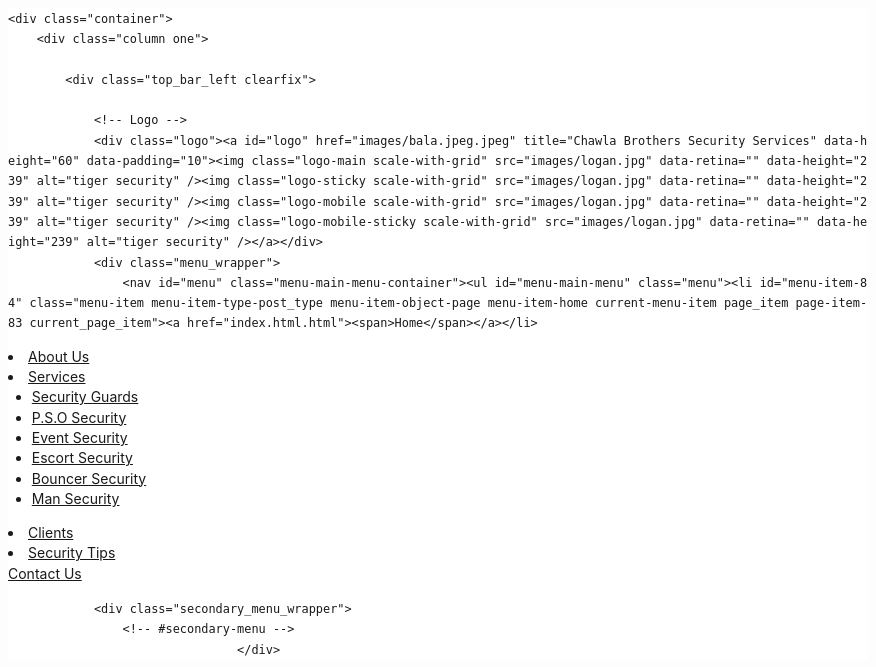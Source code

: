 

<div class="header_placeholder"></div>

<div id="Top_bar" class="loading">

	<div class="container">
		<div class="column one">
		
			<div class="top_bar_left clearfix">
			
				<!-- Logo -->
				<div class="logo"><a id="logo" href="images/bala.jpeg.jpeg" title="Chawla Brothers Security Services" data-height="60" data-padding="10"><img class="logo-main scale-with-grid" src="images/logan.jpg" data-retina="" data-height="239" alt="tiger security" /><img class="logo-sticky scale-with-grid" src="images/logan.jpg" data-retina="" data-height="239" alt="tiger security" /><img class="logo-mobile scale-with-grid" src="images/logan.jpg" data-retina="" data-height="239" alt="tiger security" /><img class="logo-mobile-sticky scale-with-grid" src="images/logan.jpg" data-retina="" data-height="239" alt="tiger security" /></a></div>			
				<div class="menu_wrapper">
					<nav id="menu" class="menu-main-menu-container"><ul id="menu-main-menu" class="menu"><li id="menu-item-84" class="menu-item menu-item-type-post_type menu-item-object-page menu-item-home current-menu-item page_item page-item-83 current_page_item"><a href="index.html.html"><span>Home</span></a></li>
<li id="menu-item-166" class="menu-item menu-item-type-post_type menu-item-object-page"><a href="About.html"><span>About Us</span></a></li>
<li id="menu-item-170" class="menu-item menu-item-type-post_type menu-item-object-page menu-item-has-children"><a href=""><span>Services</span></a>
<ul class="sub-menu">
	<li id="menu-item-180" class="menu-item menu-item-type-post_type menu-item-object-page"><a href="https://api.whatsapp.com/send?phone=+918445232062&text=Hey...+I+Need+Security+Guards+Services.+Kindly+Please+Provide+info.+Thanks%E2%9D%A4%EF%B8%8F"><span>Security Guards</span></a></li>
	<li id="menu-item-184" class="menu-item menu-item-type-post_type menu-item-object-page"><a href="https://api.whatsapp.com/send?phone=+918445232062&text=Hey...I+Need+P.S.O+Security.+Kindly+Please+provide+info.+Thanks%E2%9D%A4%EF%B8%8F"><span>P.S.O  Security</span></a></li>
	<li id="menu-item-189" class="menu-item menu-item-type-post_type menu-item-object-page"><a href="https://api.whatsapp.com/send?phone=+918445232062&text=Hey+I+Need+Event+Security+Service.+Kindly+Please+Provide+info.+Thanks+%E2%9D%A4%EF%B8%8F"><span>Event Security</span></a></li>
	<li id="menu-item-194" class="menu-item menu-item-type-post_type menu-item-object-page"><a href="https://api.whatsapp.com/send?phone=+918445232062&text=Hey...%21+I+Need+Escort+Security+Services.+Kindly+Please+Provide+info.+Thanks%E2%9D%A4%EF%B8%8F"><span>Escort Security</span></a></li>
	<li id="menu-item-198" class="menu-item menu-item-type-post_type menu-item-object-page"><a href="https://api.whatsapp.com/send?phone=+918445232062&text=Hey...%21+I+Need+Bouncer+Security+Service.+Kindly+Please+Provide+info.+Thanks+%E2%9D%A4%EF%B8%8F"><span>Bouncer Security</span></a></li>
	<li id="menu-item-206" class="menu-item menu-item-type-post_type menu-item-object-page"><a href="https://api.whatsapp.com/send?phone=+918445232062&text=Hey.....+I+Need+Man+Security+Service.+Kindly+Please+Provide+info.+Thanks+%E2%9D%A4%EF%B8%8F"><span>Man Security</span></a></li>
</ul>
</li>
<li id="menu-item-222" class="menu-item menu-item-type-post_type menu-item-object-page"><a href="client.html"><span>Clients</span></a></li>
<li id="menu-item-174" class="menu-item menu-item-type-post_type menu-item-object-page"><a href="Tips.html"><span>Security Tips</span></a></li
<li id="menu-item-153" class="menu-item menu-item-type-post_type menu-item-object-page"><a href="contact.html"><span>Contact Us</span></a></li>
</ul></nav><a class="responsive-menu-toggle " href="#"><i class="icon-menu-fine"></i></a>					
				</div>			
				
				<div class="secondary_menu_wrapper">
					<!-- #secondary-menu -->
									</div>
				